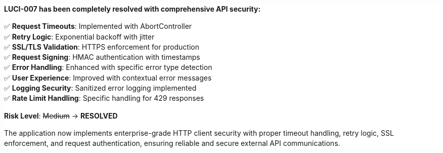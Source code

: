 **LUCI-007 has been completely resolved with comprehensive API security:**

✅ **Request Timeouts**: Implemented with AbortController  
✅ **Retry Logic**: Exponential backoff with jitter  
✅ **SSL/TLS Validation**: HTTPS enforcement for production  
✅ **Request Signing**: HMAC authentication with timestamps  
✅ **Error Handling**: Enhanced with specific error type detection  
✅ **User Experience**: Improved with contextual error messages  
✅ **Logging Security**: Sanitized error logging implemented  
✅ **Rate Limit Handling**: Specific handling for 429 responses  

**Risk Level**: ~~Medium~~ → **RESOLVED**

The application now implements enterprise-grade HTTP client security with proper timeout handling, retry logic, SSL enforcement, and request authentication, ensuring reliable and secure external API communications.